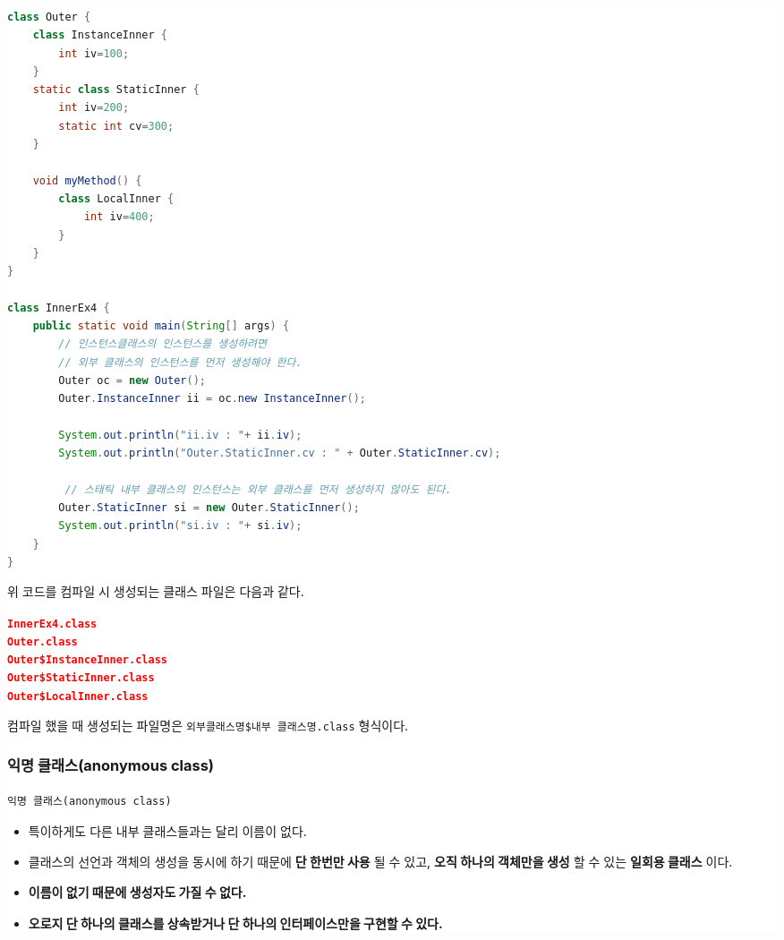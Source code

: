 ```java
class Outer {
	class InstanceInner {
		int iv=100;
	}
	static class StaticInner {
		int iv=200;
		static int cv=300;
	}

	void myMethod() {
		class LocalInner {
			int iv=400;
		}
	}
}

class InnerEx4 {
	public static void main(String[] args) {
		// 인스턴스클래스의 인스턴스를 생성하려면
		// 외부 클래스의 인스턴스를 먼저 생성해야 한다.
		Outer oc = new Outer();
		Outer.InstanceInner ii = oc.new InstanceInner();

		System.out.println("ii.iv : "+ ii.iv);
		System.out.println("Outer.StaticInner.cv : " + Outer.StaticInner.cv);

	     // 스태틱 내부 클래스의 인스턴스는 외부 클래스를 먼저 생성하지 않아도 된다.
		Outer.StaticInner si = new Outer.StaticInner();
		System.out.println("si.iv : "+ si.iv);
	}
}
```

위 코드를 컴파일 시 생성되는 클래스 파일은 다음과 같다.

```json
InnerEx4.class
Outer.class
Outer$InstanceInner.class
Outer$StaticInner.class
Outer$LocalInner.class
```

컴파일 했을 때 생성되는 파일명은 `외부클래스명$내부 클래스명.class` 형식이다.

### 익명 클래스(anonymous class) 

`익명 클래스(anonymous class)`

- 특이하게도 다른 내부 클래스들과는 달리 이름이 없다.

- 클래스의 선언과 객체의 생성을 동시에 하기 때문에 **단 한번만 사용** 될 수 있고, **오직 하나의 객체만을 생성** 할 수 있는 **일회용 클래스** 이다.
- **이름이 없기 때문에 생성자도 가질 수 없다.**
- **오로지 단 하나의 클래스를 상속받거나 단 하나의 인터페이스만을 구현할 수 있다.**
